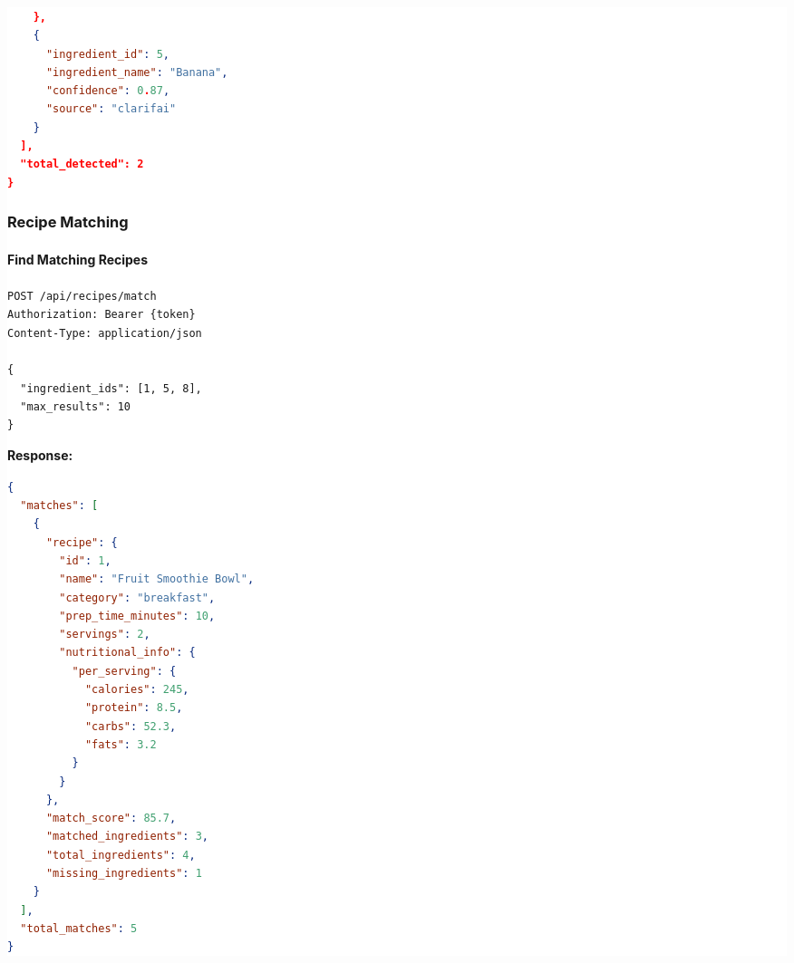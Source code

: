 ```json
    },
    {
      "ingredient_id": 5,
      "ingredient_name": "Banana",
      "confidence": 0.87,
      "source": "clarifai"
    }
  ],
  "total_detected": 2
}
```

### Recipe Matching

#### Find Matching Recipes
```http
POST /api/recipes/match
Authorization: Bearer {token}
Content-Type: application/json

{
  "ingredient_ids": [1, 5, 8],
  "max_results": 10
}
```

**Response:**
```json
{
  "matches": [
    {
      "recipe": {
        "id": 1,
        "name": "Fruit Smoothie Bowl",
        "category": "breakfast",
        "prep_time_minutes": 10,
        "servings": 2,
        "nutritional_info": {
          "per_serving": {
            "calories": 245,
            "protein": 8.5,
            "carbs": 52.3,
            "fats": 3.2
          }
        }
      },
      "match_score": 85.7,
      "matched_ingredients": 3,
      "total_ingredients": 4,
      "missing_ingredients": 1
    }
  ],
  "total_matches": 5
}
```
